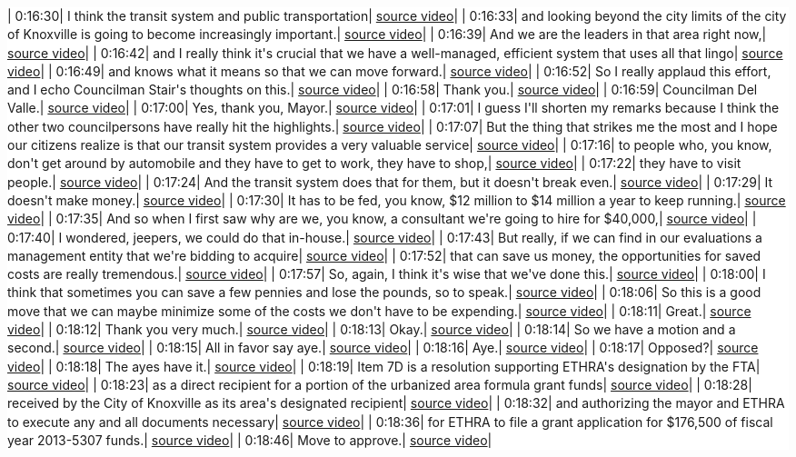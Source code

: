 | 0:16:30| I think the transit system and public transportation| [source video](https://archive.org/details/citycouncilr265130709?start=990)|
| 0:16:33| and looking beyond the city limits of the city of Knoxville is going to become increasingly important.| [source video](https://archive.org/details/citycouncilr265130709?start=993)|
| 0:16:39| And we are the leaders in that area right now,| [source video](https://archive.org/details/citycouncilr265130709?start=999)|
| 0:16:42| and I really think it's crucial that we have a well-managed, efficient system that uses all that lingo| [source video](https://archive.org/details/citycouncilr265130709?start=1002)|
| 0:16:49| and knows what it means so that we can move forward.| [source video](https://archive.org/details/citycouncilr265130709?start=1009)|
| 0:16:52| So I really applaud this effort, and I echo Councilman Stair's thoughts on this.| [source video](https://archive.org/details/citycouncilr265130709?start=1012)|
| 0:16:58| Thank you.| [source video](https://archive.org/details/citycouncilr265130709?start=1018)|
| 0:16:59| Councilman Del Valle.| [source video](https://archive.org/details/citycouncilr265130709?start=1019)|
| 0:17:00| Yes, thank you, Mayor.| [source video](https://archive.org/details/citycouncilr265130709?start=1020)|
| 0:17:01| I guess I'll shorten my remarks because I think the other two councilpersons have really hit the highlights.| [source video](https://archive.org/details/citycouncilr265130709?start=1021)|
| 0:17:07| But the thing that strikes me the most and I hope our citizens realize is that our transit system provides a very valuable service| [source video](https://archive.org/details/citycouncilr265130709?start=1027)|
| 0:17:16| to people who, you know, don't get around by automobile and they have to get to work, they have to shop,| [source video](https://archive.org/details/citycouncilr265130709?start=1036)|
| 0:17:22| they have to visit people.| [source video](https://archive.org/details/citycouncilr265130709?start=1042)|
| 0:17:24| And the transit system does that for them, but it doesn't break even.| [source video](https://archive.org/details/citycouncilr265130709?start=1044)|
| 0:17:29| It doesn't make money.| [source video](https://archive.org/details/citycouncilr265130709?start=1049)|
| 0:17:30| It has to be fed, you know, $12 million to $14 million a year to keep running.| [source video](https://archive.org/details/citycouncilr265130709?start=1050)|
| 0:17:35| And so when I first saw why are we, you know, a consultant we're going to hire for $40,000,| [source video](https://archive.org/details/citycouncilr265130709?start=1055)|
| 0:17:40| I wondered, jeepers, we could do that in-house.| [source video](https://archive.org/details/citycouncilr265130709?start=1060)|
| 0:17:43| But really, if we can find in our evaluations a management entity that we're bidding to acquire| [source video](https://archive.org/details/citycouncilr265130709?start=1063)|
| 0:17:52| that can save us money, the opportunities for saved costs are really tremendous.| [source video](https://archive.org/details/citycouncilr265130709?start=1072)|
| 0:17:57| So, again, I think it's wise that we've done this.| [source video](https://archive.org/details/citycouncilr265130709?start=1077)|
| 0:18:00| I think that sometimes you can save a few pennies and lose the pounds, so to speak.| [source video](https://archive.org/details/citycouncilr265130709?start=1080)|
| 0:18:06| So this is a good move that we can maybe minimize some of the costs we don't have to be expending.| [source video](https://archive.org/details/citycouncilr265130709?start=1086)|
| 0:18:11| Great.| [source video](https://archive.org/details/citycouncilr265130709?start=1091)|
| 0:18:12| Thank you very much.| [source video](https://archive.org/details/citycouncilr265130709?start=1092)|
| 0:18:13| Okay.| [source video](https://archive.org/details/citycouncilr265130709?start=1093)|
| 0:18:14| So we have a motion and a second.| [source video](https://archive.org/details/citycouncilr265130709?start=1094)|
| 0:18:15| All in favor say aye.| [source video](https://archive.org/details/citycouncilr265130709?start=1095)|
| 0:18:16| Aye.| [source video](https://archive.org/details/citycouncilr265130709?start=1096)|
| 0:18:17| Opposed?| [source video](https://archive.org/details/citycouncilr265130709?start=1097)|
| 0:18:18| The ayes have it.| [source video](https://archive.org/details/citycouncilr265130709?start=1098)|
| 0:18:19| Item 7D is a resolution supporting ETHRA's designation by the FTA| [source video](https://archive.org/details/citycouncilr265130709?start=1099)|
| 0:18:23| as a direct recipient for a portion of the urbanized area formula grant funds| [source video](https://archive.org/details/citycouncilr265130709?start=1103)|
| 0:18:28| received by the City of Knoxville as its area's designated recipient| [source video](https://archive.org/details/citycouncilr265130709?start=1108)|
| 0:18:32| and authorizing the mayor and ETHRA to execute any and all documents necessary| [source video](https://archive.org/details/citycouncilr265130709?start=1112)|
| 0:18:36| for ETHRA to file a grant application for $176,500 of fiscal year 2013-5307 funds.| [source video](https://archive.org/details/citycouncilr265130709?start=1116)|
| 0:18:46| Move to approve.| [source video](https://archive.org/details/citycouncilr265130709?start=1126)|